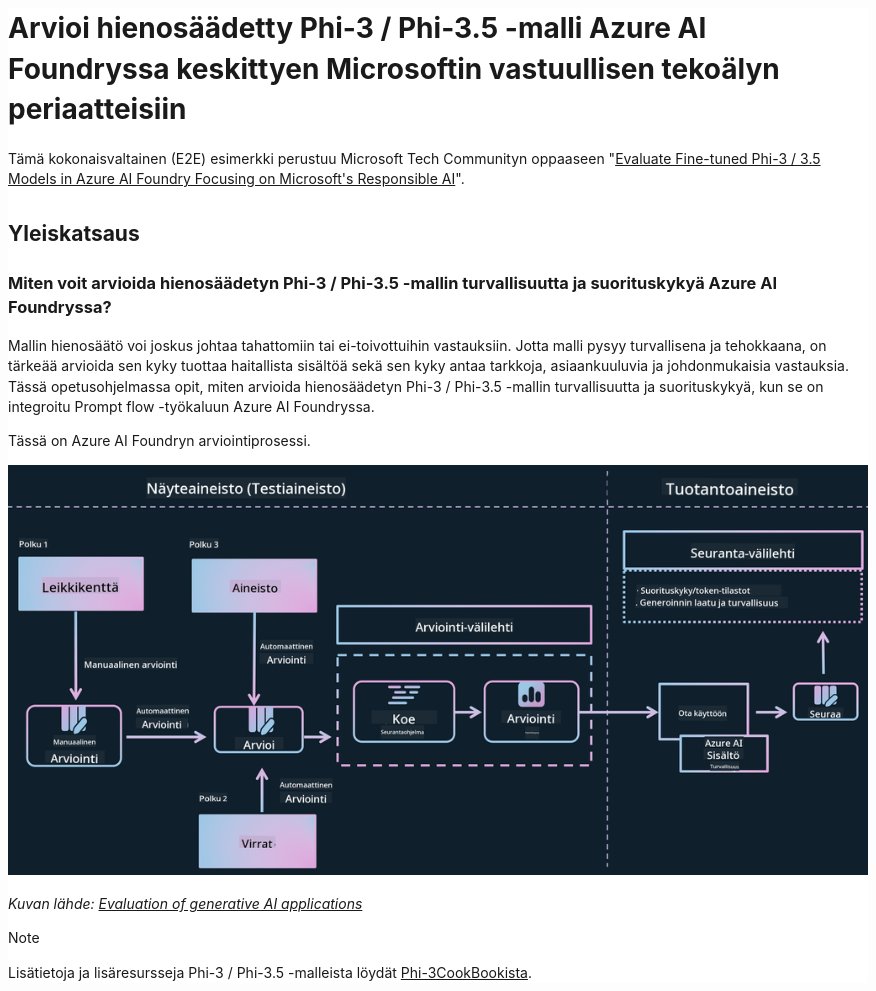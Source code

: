 
# Arvioi hienosäädetty Phi-3 / Phi-3.5 -malli Azure AI Foundryssa keskittyen Microsoftin vastuullisen tekoälyn periaatteisiin

Tämä kokonaisvaltainen (E2E) esimerkki perustuu Microsoft Tech Communityn oppaaseen "[Evaluate Fine-tuned Phi-3 / 3.5 Models in Azure AI Foundry Focusing on Microsoft's Responsible AI](https://techcommunity.microsoft.com/blog/educatordeveloperblog/evaluate-fine-tuned-phi-3--3-5-models-in-azure-ai-studio-focusing-on-microsofts-/4227850?WT.mc_id=aiml-137032-kinfeylo)".

## Yleiskatsaus

### Miten voit arvioida hienosäädetyn Phi-3 / Phi-3.5 -mallin turvallisuutta ja suorituskykyä Azure AI Foundryssa?

Mallin hienosäätö voi joskus johtaa tahattomiin tai ei-toivottuihin vastauksiin. Jotta malli pysyy turvallisena ja tehokkaana, on tärkeää arvioida sen kyky tuottaa haitallista sisältöä sekä sen kyky antaa tarkkoja, asiaankuuluvia ja johdonmukaisia vastauksia. Tässä opetusohjelmassa opit, miten arvioida hienosäädetyn Phi-3 / Phi-3.5 -mallin turvallisuutta ja suorituskykyä, kun se on integroitu Prompt flow -työkaluun Azure AI Foundryssa.

Tässä on Azure AI Foundryn arviointiprosessi.

![Architecture of tutorial.](../../../../../../translated_images/architecture.10bec55250f5d6a4e1438bb31c5c70309908e21e7ada24a621bbfdd8d0f834f4.fi.png)

*Kuvan lähde: [Evaluation of generative AI applications](https://learn.microsoft.com/azure/ai-studio/concepts/evaluation-approach-gen-ai?wt.mc_id%3Dstudentamb_279723)*

> [!NOTE]
>
> Lisätietoja ja lisäresursseja Phi-3 / Phi-3.5 -malleista löydät [Phi-3CookBookista](https://github.com/microsoft/Phi-3CookBook?wt.mc_id=studentamb_279723).
